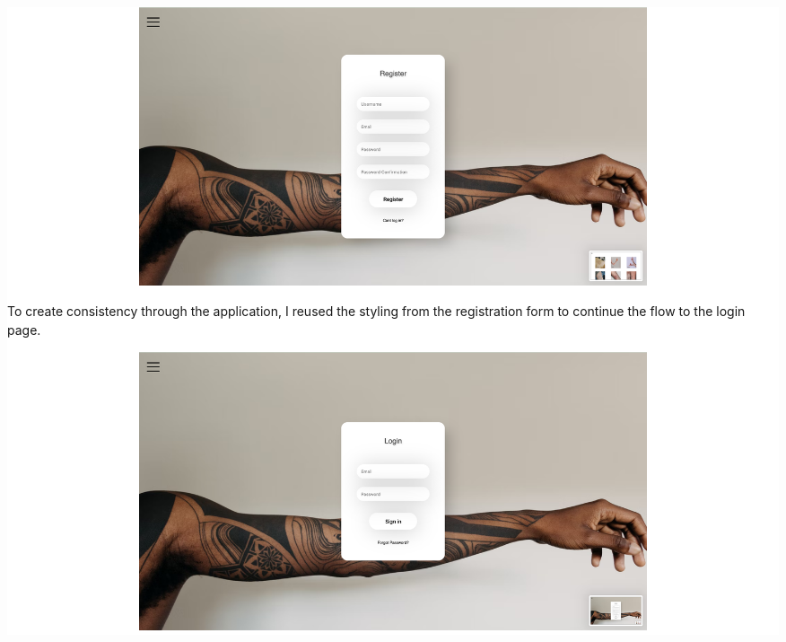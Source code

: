 <div align="center">
<img src="./assets/register.png"  height="310px"/>
</div>

To create consistency through the application, I reused the styling from the registration form to continue the flow to the login page.

<div align="center">
<img src="./assets/login.png"  height="310px"/>
</div>
